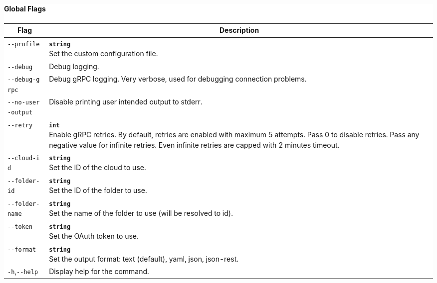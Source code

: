 #### Global Flags

| Flag | Description |
|----|----|
|`--profile`|<b>`string`</b><br/>Set the custom configuration file.|
|`--debug`|Debug logging.|
|`--debug-grpc`|Debug gRPC logging. Very verbose, used for debugging connection problems.|
|`--no-user-output`|Disable printing user intended output to stderr.|
|`--retry`|<b>`int`</b><br/>Enable gRPC retries. By default, retries are enabled with maximum 5 attempts. Pass 0 to disable retries. Pass any negative value for infinite retries. Even infinite retries are capped with 2 minutes timeout.|
|`--cloud-id`|<b>`string`</b><br/>Set the ID of the cloud to use.|
|`--folder-id`|<b>`string`</b><br/>Set the ID of the folder to use.|
|`--folder-name`|<b>`string`</b><br/>Set the name of the folder to use (will be resolved to id).|
|`--token`|<b>`string`</b><br/>Set the OAuth token to use.|
|`--format`|<b>`string`</b><br/>Set the output format: text (default), yaml, json, json-rest.|
|`-h`,`--help`|Display help for the command.|
